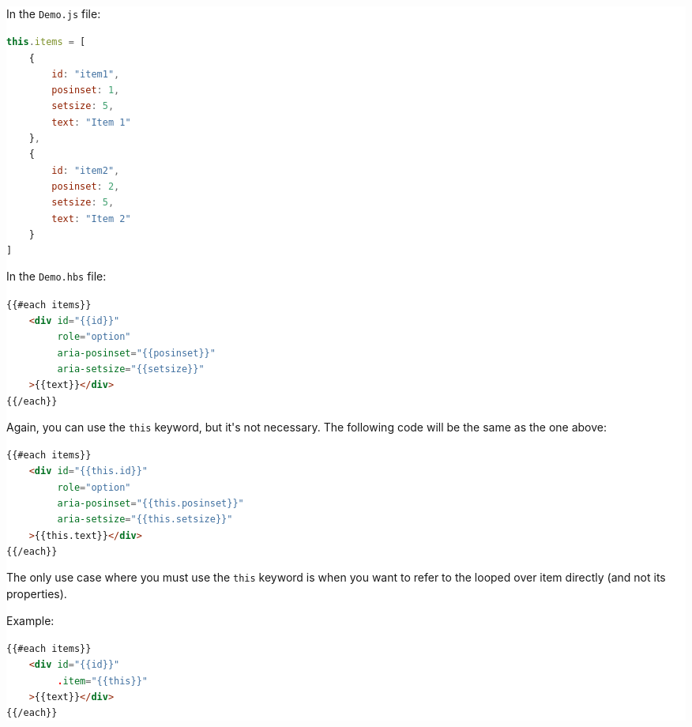 In the `Demo.js` file:

```js
this.items = [
	{
		id: "item1",
		posinset: 1,
		setsize: 5,
		text: "Item 1"
	},
	{
		id: "item2",
		posinset: 2,
		setsize: 5,
		text: "Item 2"
	}
]
```

In the `Demo.hbs` file:

```html
{{#each items}}
	<div id="{{id}}"
		 role="option"
		 aria-posinset="{{posinset}}"
		 aria-setsize="{{setsize}}"
	>{{text}}</div>
{{/each}}
```

Again, you can use the `this` keyword, but it's not necessary. The following code will be the same as the one above:
```html
{{#each items}}
	<div id="{{this.id}}"
		 role="option"
		 aria-posinset="{{this.posinset}}"
		 aria-setsize="{{this.setsize}}"
	>{{this.text}}</div>
{{/each}}
```

The only use case where you must use the `this` keyword is when you want to refer to the looped over item directly (and not its properties).

Example:

```html
{{#each items}}
	<div id="{{id}}"
		 .item="{{this}}"
	>{{text}}</div>
{{/each}}
```
